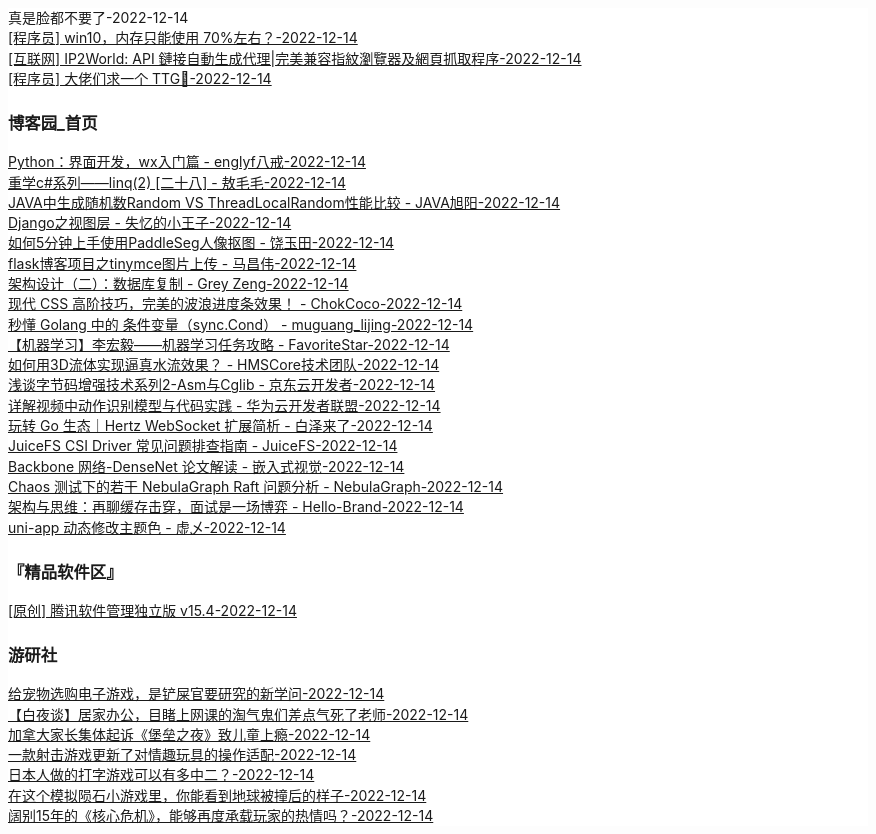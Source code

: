 真是脸都不要了-2022-12-14</a><br/><a target=_blank rel=nofollow href="https://www.v2ex.com/t/902544#reply4" >[程序员] win10，内存只能使用 70%左右？-2022-12-14</a><br/><a target=_blank rel=nofollow href="https://www.v2ex.com/t/902543#reply0" >[互联网] IP2World: API 鏈接自動生成代理|完美兼容指紋瀏覽器及網頁抓取程序-2022-12-14</a><br/><a target=_blank rel=nofollow href="https://www.v2ex.com/t/902542#reply0" >[程序员] 大佬们求一个 TTG💊-2022-12-14</a><br/>





###  博客园_首页

<a target=_blank rel=nofollow href="https://www.cnblogs.com/englyf/p/16984135.html" >Python：界面开发，wx入门篇 - englyf八戒-2022-12-14</a><br/><a target=_blank rel=nofollow href="https://www.cnblogs.com/aoximin/p/16984106.html" >重学c#系列——linq(2) [二十八] - 敖毛毛-2022-12-14</a><br/><a target=_blank rel=nofollow href="https://www.cnblogs.com/alvinscript/p/16983997.html" >JAVA中生成随机数Random VS ThreadLocalRandom性能比较 - JAVA旭阳-2022-12-14</a><br/><a target=_blank rel=nofollow href="https://www.cnblogs.com/chen-ao666/p/16980901.html" >Django之视图层 - 失忆的小王子-2022-12-14</a><br/><a target=_blank rel=nofollow href="https://www.cnblogs.com/raoyutian/p/16983749.html" >如何5分钟上手使用PaddleSeg人像抠图 - 饶玉田-2022-12-14</a><br/><a target=_blank rel=nofollow href="https://www.cnblogs.com/machangwei-8/p/16982721.html" >flask博客项目之tinymce图片上传 - 马昌伟-2022-12-14</a><br/><a target=_blank rel=nofollow href="https://www.cnblogs.com/greyzeng/p/16983527.html" >架构设计（二）：数据库复制 - Grey Zeng-2022-12-14</a><br/><a target=_blank rel=nofollow href="https://www.cnblogs.com/coco1s/p/16983408.html" >现代 CSS 高阶技巧，完美的波浪进度条效果！ - ChokCoco-2022-12-14</a><br/><a target=_blank rel=nofollow href="https://www.cnblogs.com/muguanglj/p/16980853.html" >秒懂 Golang 中的 条件变量（sync.Cond） - muguang_lijing-2022-12-14</a><br/><a target=_blank rel=nofollow href="https://www.cnblogs.com/FavoriteStar/p/16983202.html" >【机器学习】李宏毅——机器学习任务攻略 - FavoriteStar-2022-12-14</a><br/><a target=_blank rel=nofollow href="https://www.cnblogs.com/hmscore/p/16982703.html" >如何用3D流体实现逼真水流效果？ - HMSCore技术团队-2022-12-14</a><br/><a target=_blank rel=nofollow href="https://www.cnblogs.com/Jcloud/p/16979419.html" >浅谈字节码增强技术系列2-Asm与Cglib - 京东云开发者-2022-12-14</a><br/><a target=_blank rel=nofollow href="https://www.cnblogs.com/huaweiyun/p/16982374.html" >详解视频中动作识别模型与代码实践 - 华为云开发者联盟-2022-12-14</a><br/><a target=_blank rel=nofollow href="https://www.cnblogs.com/YLTFY1998/p/16982338.html" >玩转 Go 生态｜Hertz WebSocket 扩展简析 - 白泽来了-2022-12-14</a><br/><a target=_blank rel=nofollow href="https://www.cnblogs.com/JuiceData/p/16982051.html" >JuiceFS CSI Driver 常见问题排查指南 - JuiceFS-2022-12-14</a><br/><a target=_blank rel=nofollow href="https://www.cnblogs.com/armcvai/p/16982001.html" >Backbone 网络-DenseNet 论文解读 - 嵌入式视觉-2022-12-14</a><br/><a target=_blank rel=nofollow href="https://www.cnblogs.com/nebulagraph/p/16981998.html" >Chaos 测试下的若干 NebulaGraph Raft 问题分析 - NebulaGraph-2022-12-14</a><br/><a target=_blank rel=nofollow href="https://www.cnblogs.com/wzh2010/p/16929808.html" >架构与思维：再聊缓存击穿，面试是一场博弈 - Hello-Brand-2022-12-14</a><br/><a target=_blank rel=nofollow href="https://www.cnblogs.com/lovejielive/p/16981875.html" >uni-app 动态修改主题色 - 虚乄-2022-12-14</a><br/>



###  『精品软件区』

<a target=_blank rel=nofollow href="https://www.52pojie.cn/thread-1726527-1-1.html" >[原创] 腾讯软件管理独立版 v15.4-2022-12-14</a><br/>



###  游研社

<a target=_blank rel=nofollow href="https://www.yystv.cn/p/10230" >给宠物选购电子游戏，是铲屎官要研究的新学问-2022-12-14</a><br/><a target=_blank rel=nofollow href="https://www.yystv.cn/p/10229" >【白夜谈】居家办公，目睹上网课的淘气鬼们差点气死了老师-2022-12-14</a><br/><a target=_blank rel=nofollow href="https://www.yystv.cn/p/10228" >加拿大家长集体起诉《堡垒之夜》致儿童上瘾-2022-12-14</a><br/><a target=_blank rel=nofollow href="https://www.yystv.cn/p/10227" >一款射击游戏更新了对情趣玩具的操作适配-2022-12-14</a><br/><a target=_blank rel=nofollow href="https://www.yystv.cn/p/10225" >日本人做的打字游戏可以有多中二？-2022-12-14</a><br/><a target=_blank rel=nofollow href="https://www.yystv.cn/p/10224" >在这个模拟陨石小游戏里，你能看到地球被撞后的样子-2022-12-14</a><br/><a target=_blank rel=nofollow href="https://www.yystv.cn/p/10223" >阔别15年的《核心危机》，能够再度承载玩家的热情吗？-2022-12-14</a><br/>
